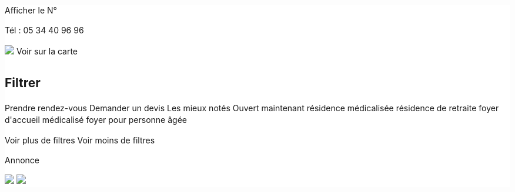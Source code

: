 Afficher le N°

Tél : 05 34 40 96 96

![](/assets/images/carto-col-a88b15bc59.png) Voir sur la carte

##  Filtrer

Prendre rendez-vous Demander un devis Les mieux notés Ouvert maintenant
résidence médicalisée résidence de retraite foyer d'accueil médicalisé foyer
pour personne âgée

Voir plus de filtres Voir moins de filtres

Annonce

![](/stat/pageal?v=1.0&p1=NEWPJ&p2=&p3=&p4=&p5=&)
![](https://at.pagesjaunes.fr/wa.pj?s=483323&s2=_xtn2&p=REPONSE::LR&)

